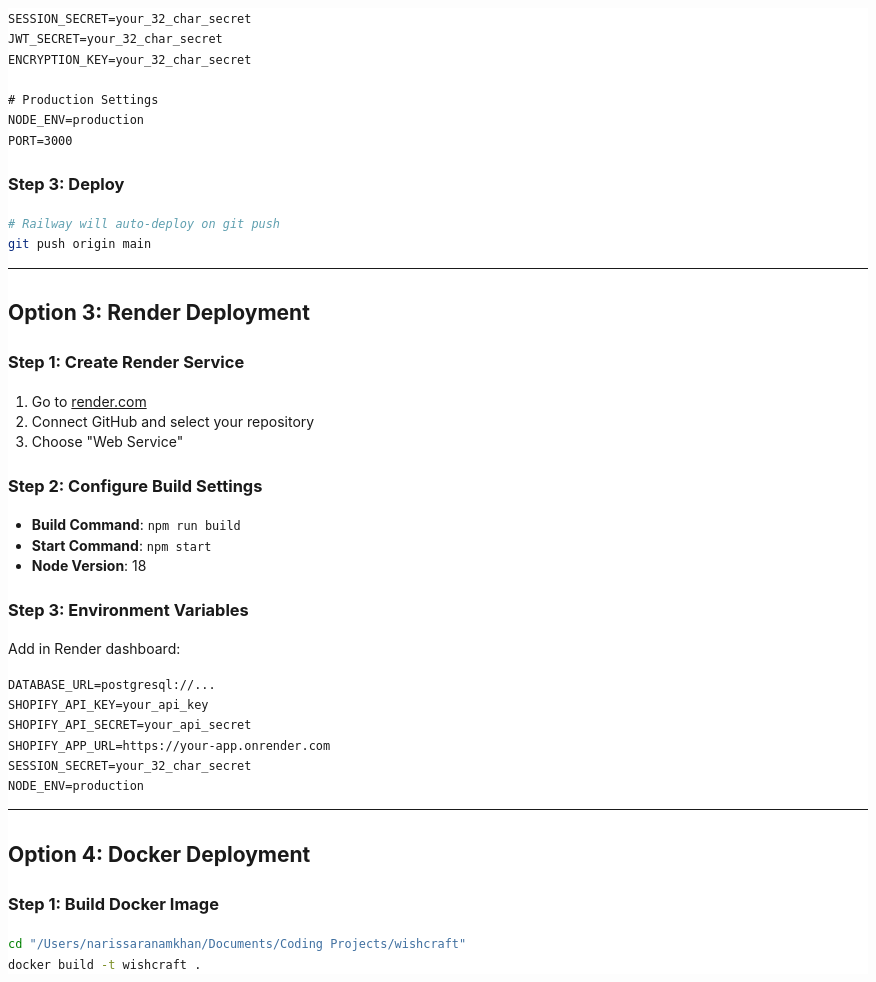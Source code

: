 ```env
SESSION_SECRET=your_32_char_secret
JWT_SECRET=your_32_char_secret
ENCRYPTION_KEY=your_32_char_secret

# Production Settings
NODE_ENV=production
PORT=3000
```

### Step 3: Deploy
```bash
# Railway will auto-deploy on git push
git push origin main
```

---

## Option 3: Render Deployment

### Step 1: Create Render Service
1. Go to [render.com](https://render.com)
2. Connect GitHub and select your repository
3. Choose "Web Service"

### Step 2: Configure Build Settings
- **Build Command**: `npm run build`
- **Start Command**: `npm start`
- **Node Version**: 18

### Step 3: Environment Variables
Add in Render dashboard:
```env
DATABASE_URL=postgresql://...
SHOPIFY_API_KEY=your_api_key
SHOPIFY_API_SECRET=your_api_secret
SHOPIFY_APP_URL=https://your-app.onrender.com
SESSION_SECRET=your_32_char_secret
NODE_ENV=production
```

---

## Option 4: Docker Deployment

### Step 1: Build Docker Image
```bash
cd "/Users/narissaranamkhan/Documents/Coding Projects/wishcraft"
docker build -t wishcraft .
```
